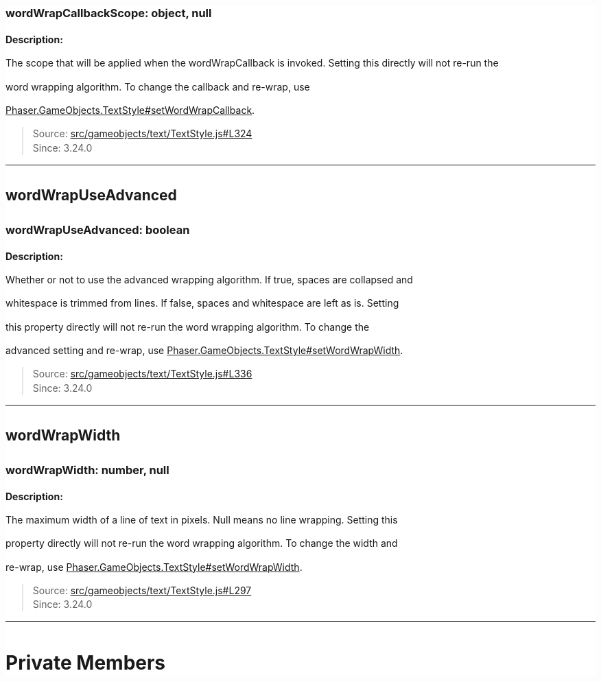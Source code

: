### wordWrapCallbackScope: object, null

**Description:**

The scope that will be applied when the wordWrapCallback is invoked. Setting this directly will not re-run the

word wrapping algorithm. To change the callback and re-wrap, use

[Phaser.GameObjects.TextStyle#setWordWrapCallback](gameobjects-textstyle.md).

> Source: [src/gameobjects/text/TextStyle.js#L324](https://github.com/phaserjs/phaser/blob/v3.87.0/src/gameobjects/text/TextStyle.js#L324)  
> Since: 3.24.0

---

## wordWrapUseAdvanced

### wordWrapUseAdvanced: boolean

**Description:**

Whether or not to use the advanced wrapping algorithm. If true, spaces are collapsed and

whitespace is trimmed from lines. If false, spaces and whitespace are left as is. Setting

this property directly will not re-run the word wrapping algorithm. To change the

advanced setting and re-wrap, use [Phaser.GameObjects.TextStyle#setWordWrapWidth](gameobjects-textstyle.md).

> Source: [src/gameobjects/text/TextStyle.js#L336](https://github.com/phaserjs/phaser/blob/v3.87.0/src/gameobjects/text/TextStyle.js#L336)  
> Since: 3.24.0

---

## wordWrapWidth

### wordWrapWidth: number, null

**Description:**

The maximum width of a line of text in pixels. Null means no line wrapping. Setting this

property directly will not re-run the word wrapping algorithm. To change the width and

re-wrap, use [Phaser.GameObjects.TextStyle#setWordWrapWidth](gameobjects-textstyle.md).

> Source: [src/gameobjects/text/TextStyle.js#L297](https://github.com/phaserjs/phaser/blob/v3.87.0/src/gameobjects/text/TextStyle.js#L297)  
> Since: 3.24.0

---

# Private Members
